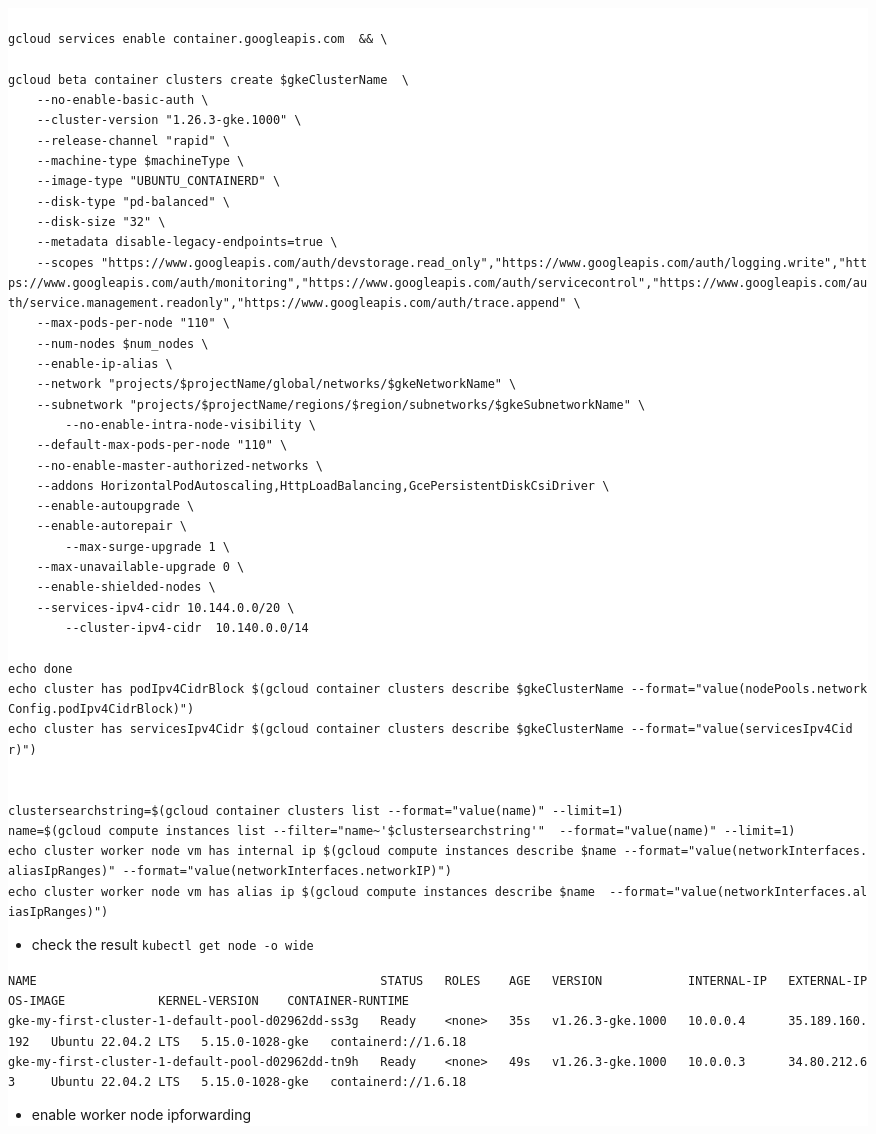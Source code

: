 ```

gcloud services enable container.googleapis.com  && \

gcloud beta container clusters create $gkeClusterName  \
	--no-enable-basic-auth \
	--cluster-version "1.26.3-gke.1000" \
	--release-channel "rapid" \
	--machine-type $machineType \
	--image-type "UBUNTU_CONTAINERD" \
	--disk-type "pd-balanced" \
	--disk-size "32" \
	--metadata disable-legacy-endpoints=true \
	--scopes "https://www.googleapis.com/auth/devstorage.read_only","https://www.googleapis.com/auth/logging.write","https://www.googleapis.com/auth/monitoring","https://www.googleapis.com/auth/servicecontrol","https://www.googleapis.com/auth/service.management.readonly","https://www.googleapis.com/auth/trace.append" \
	--max-pods-per-node "110" \
	--num-nodes $num_nodes \
	--enable-ip-alias \
	--network "projects/$projectName/global/networks/$gkeNetworkName" \
	--subnetwork "projects/$projectName/regions/$region/subnetworks/$gkeSubnetworkName" \
       	--no-enable-intra-node-visibility \
	--default-max-pods-per-node "110" \
	--no-enable-master-authorized-networks \
	--addons HorizontalPodAutoscaling,HttpLoadBalancing,GcePersistentDiskCsiDriver \
	--enable-autoupgrade \
	--enable-autorepair \
       	--max-surge-upgrade 1 \
	--max-unavailable-upgrade 0 \
	--enable-shielded-nodes \
	--services-ipv4-cidr 10.144.0.0/20 \
        --cluster-ipv4-cidr  10.140.0.0/14

echo done
echo cluster has podIpv4CidrBlock $(gcloud container clusters describe $gkeClusterName --format="value(nodePools.networkConfig.podIpv4CidrBlock)")
echo cluster has servicesIpv4Cidr $(gcloud container clusters describe $gkeClusterName --format="value(servicesIpv4Cidr)")


clustersearchstring=$(gcloud container clusters list --format="value(name)" --limit=1)
name=$(gcloud compute instances list --filter="name~'$clustersearchstring'"  --format="value(name)" --limit=1)
echo cluster worker node vm has internal ip $(gcloud compute instances describe $name --format="value(networkInterfaces.aliasIpRanges)" --format="value(networkInterfaces.networkIP)")
echo cluster worker node vm has alias ip $(gcloud compute instances describe $name  --format="value(networkInterfaces.aliasIpRanges)")
```
- check the result
`kubectl get node -o wide`
```
NAME                                                STATUS   ROLES    AGE   VERSION            INTERNAL-IP   EXTERNAL-IP      OS-IMAGE             KERNEL-VERSION    CONTAINER-RUNTIME
gke-my-first-cluster-1-default-pool-d02962dd-ss3g   Ready    <none>   35s   v1.26.3-gke.1000   10.0.0.4      35.189.160.192   Ubuntu 22.04.2 LTS   5.15.0-1028-gke   containerd://1.6.18
gke-my-first-cluster-1-default-pool-d02962dd-tn9h   Ready    <none>   49s   v1.26.3-gke.1000   10.0.0.3      34.80.212.63     Ubuntu 22.04.2 LTS   5.15.0-1028-gke   containerd://1.6.18
```
- enable worker node ipforwarding 
